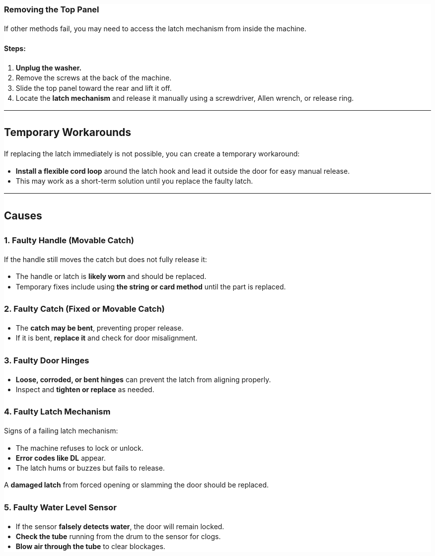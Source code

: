 ### Removing the Top Panel  
If other methods fail, you may need to access the latch mechanism from inside the machine.  

#### Steps:  
1. **Unplug the washer.**  
2. Remove the screws at the back of the machine.  
3. Slide the top panel toward the rear and lift it off.  
4. Locate the **latch mechanism** and release it manually using a screwdriver, Allen wrench, or release ring.  

---

## Temporary Workarounds  

If replacing the latch immediately is not possible, you can create a temporary workaround:  

- **Install a flexible cord loop** around the latch hook and lead it outside the door for easy manual release.  
- This may work as a short-term solution until you replace the faulty latch.  

---

## Causes  

### 1. Faulty Handle (Movable Catch)  
If the handle still moves the catch but does not fully release it:  
- The handle or latch is **likely worn** and should be replaced.  
- Temporary fixes include using **the string or card method** until the part is replaced.  

### 2. Faulty Catch (Fixed or Movable Catch)  
- The **catch may be bent**, preventing proper release.  
- If it is bent, **replace it** and check for door misalignment.  

### 3. Faulty Door Hinges  
- **Loose, corroded, or bent hinges** can prevent the latch from aligning properly.  
- Inspect and **tighten or replace** as needed.  

### 4. Faulty Latch Mechanism  
Signs of a failing latch mechanism:  
- The machine refuses to lock or unlock.  
- **Error codes like DL** appear.  
- The latch hums or buzzes but fails to release.  

A **damaged latch** from forced opening or slamming the door should be replaced.  

### 5. Faulty Water Level Sensor  
- If the sensor **falsely detects water**, the door will remain locked.  
- **Check the tube** running from the drum to the sensor for clogs.  
- **Blow air through the tube** to clear blockages.  
